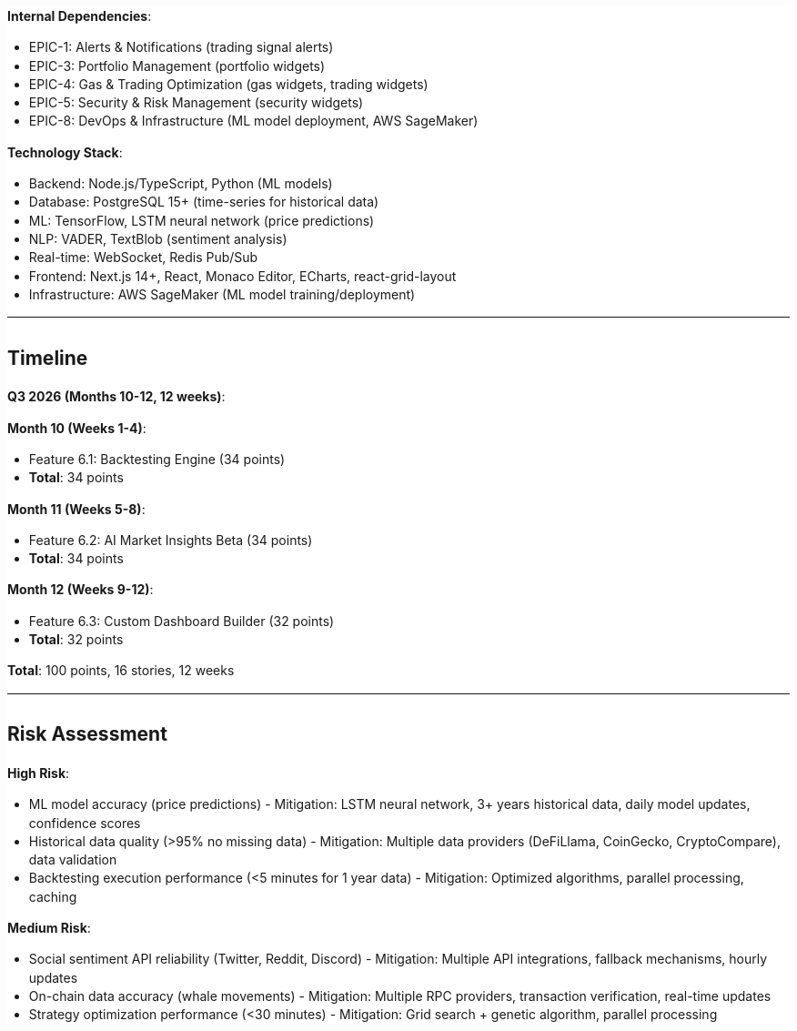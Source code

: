 **Internal Dependencies**:
- EPIC-1: Alerts & Notifications (trading signal alerts)
- EPIC-3: Portfolio Management (portfolio widgets)
- EPIC-4: Gas & Trading Optimization (gas widgets, trading widgets)
- EPIC-5: Security & Risk Management (security widgets)
- EPIC-8: DevOps & Infrastructure (ML model deployment, AWS SageMaker)

**Technology Stack**:
- Backend: Node.js/TypeScript, Python (ML models)
- Database: PostgreSQL 15+ (time-series for historical data)
- ML: TensorFlow, LSTM neural network (price predictions)
- NLP: VADER, TextBlob (sentiment analysis)
- Real-time: WebSocket, Redis Pub/Sub
- Frontend: Next.js 14+, React, Monaco Editor, ECharts, react-grid-layout
- Infrastructure: AWS SageMaker (ML model training/deployment)

---

## Timeline

**Q3 2026 (Months 10-12, 12 weeks)**:

**Month 10 (Weeks 1-4)**:
- Feature 6.1: Backtesting Engine (34 points)
- **Total**: 34 points

**Month 11 (Weeks 5-8)**:
- Feature 6.2: AI Market Insights Beta (34 points)
- **Total**: 34 points

**Month 12 (Weeks 9-12)**:
- Feature 6.3: Custom Dashboard Builder (32 points)
- **Total**: 32 points

**Total**: 100 points, 16 stories, 12 weeks

---

## Risk Assessment

**High Risk**:
- ML model accuracy (price predictions) - Mitigation: LSTM neural network, 3+ years historical data, daily model updates, confidence scores
- Historical data quality (>95% no missing data) - Mitigation: Multiple data providers (DeFiLlama, CoinGecko, CryptoCompare), data validation
- Backtesting execution performance (<5 minutes for 1 year data) - Mitigation: Optimized algorithms, parallel processing, caching

**Medium Risk**:
- Social sentiment API reliability (Twitter, Reddit, Discord) - Mitigation: Multiple API integrations, fallback mechanisms, hourly updates
- On-chain data accuracy (whale movements) - Mitigation: Multiple RPC providers, transaction verification, real-time updates
- Strategy optimization performance (<30 minutes) - Mitigation: Grid search + genetic algorithm, parallel processing
